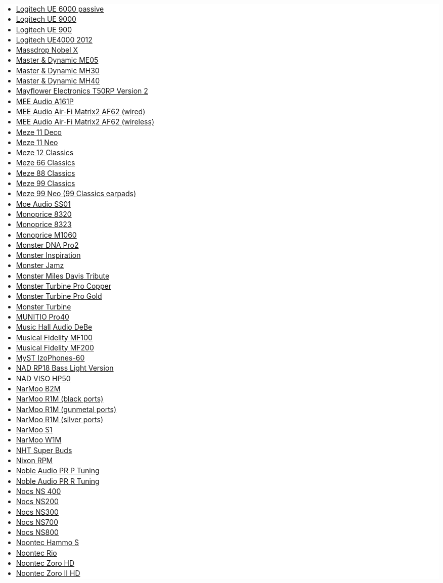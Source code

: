 - [Logitech UE 6000 passive](./innerfidelity_harman_over-ear_2018/Logitech%20UE%206000%20passive)
- [Logitech UE 9000](./innerfidelity_harman_over-ear_2018/Logitech%20UE%209000)
- [Logitech UE 900](./innerfidelity_harman_in-ear_2019v2/Logitech%20UE%20900)
- [Logitech UE4000 2012](./innerfidelity_harman_over-ear_2018/Logitech%20UE4000%202012)
- [Massdrop Nobel X](./innerfidelity_harman_in-ear_2019v2/Massdrop%20Nobel%20X)
- [Master & Dynamic ME05](./innerfidelity_harman_in-ear_2019v2/Master%20&%20Dynamic%20ME05)
- [Master & Dynamic MH30](./innerfidelity_harman_over-ear_2018/Master%20&%20Dynamic%20MH30)
- [Master & Dynamic MH40](./innerfidelity_harman_over-ear_2018/Master%20&%20Dynamic%20MH40)
- [Mayflower Electronics T50RP Version 2](./innerfidelity_harman_over-ear_2018/Mayflower%20Electronics%20T50RP%20Version%202)
- [MEE Audio A161P](./innerfidelity_harman_in-ear_2019v2/MEE%20Audio%20A161P)
- [MEE Audio Air-Fi Matrix2 AF62 (wired)](./innerfidelity_harman_over-ear_2018/MEE%20Audio%20Air-Fi%20Matrix2%20AF62%20(wired))
- [MEE Audio Air-Fi Matrix2 AF62 (wireless)](./innerfidelity_harman_over-ear_2018/MEE%20Audio%20Air-Fi%20Matrix2%20AF62%20(wireless))
- [Meze 11 Deco](./innerfidelity_harman_in-ear_2019v2/Meze%2011%20Deco)
- [Meze 11 Neo](./innerfidelity_harman_in-ear_2019v2/Meze%2011%20Neo)
- [Meze 12 Classics](./innerfidelity_harman_in-ear_2019v2/Meze%2012%20Classics)
- [Meze 66 Classics](./innerfidelity_harman_over-ear_2018/Meze%2066%20Classics)
- [Meze 88 Classics](./innerfidelity_harman_over-ear_2018/Meze%2088%20Classics)
- [Meze 99 Classics](./innerfidelity_harman_over-ear_2018/Meze%2099%20Classics)
- [Meze 99 Neo (99 Classics earpads)](./innerfidelity_harman_over-ear_2018/Meze%2099%20Neo%20(99%20Classics%20earpads))
- [Moe Audio SS01](./innerfidelity_harman_in-ear_2019v2/Moe%20Audio%20SS01)
- [Monoprice 8320](./innerfidelity_harman_in-ear_2019v2/Monoprice%208320)
- [Monoprice 8323](./innerfidelity_harman_over-ear_2018/Monoprice%208323)
- [Monoprice M1060](./innerfidelity_harman_over-ear_2018/Monoprice%20M1060)
- [Monster DNA Pro2](./innerfidelity_harman_over-ear_2018/Monster%20DNA%20Pro2)
- [Monster Inspiration](./innerfidelity_harman_over-ear_2018/Monster%20Inspiration)
- [Monster Jamz](./innerfidelity_harman_in-ear_2019v2/Monster%20Jamz)
- [Monster Miles Davis Tribute](./innerfidelity_harman_in-ear_2019v2/Monster%20Miles%20Davis%20Tribute)
- [Monster Turbine Pro Copper](./innerfidelity_harman_in-ear_2019v2/Monster%20Turbine%20Pro%20Copper)
- [Monster Turbine Pro Gold](./innerfidelity_harman_in-ear_2019v2/Monster%20Turbine%20Pro%20Gold)
- [Monster Turbine](./innerfidelity_harman_in-ear_2019v2/Monster%20Turbine)
- [MUNITIO Pro40](./innerfidelity_harman_over-ear_2018/MUNITIO%20Pro40)
- [Music Hall Audio DeBe](./innerfidelity_harman_over-ear_2018/Music%20Hall%20Audio%20DeBe)
- [Musical Fidelity MF100](./innerfidelity_harman_over-ear_2018/Musical%20Fidelity%20MF100)
- [Musical Fidelity MF200](./innerfidelity_harman_over-ear_2018/Musical%20Fidelity%20MF200)
- [MyST IzoPhones-60](./innerfidelity_harman_over-ear_2018/MyST%20IzoPhones-60)
- [NAD RP18 Bass Light Version](./innerfidelity_harman_over-ear_2018/NAD%20RP18%20Bass%20Light%20Version)
- [NAD VISO HP50](./innerfidelity_harman_over-ear_2018/NAD%20VISO%20HP50)
- [NarMoo B2M](./innerfidelity_harman_in-ear_2019v2/NarMoo%20B2M)
- [NarMoo R1M (black ports)](./innerfidelity_harman_in-ear_2019v2/NarMoo%20R1M%20(black%20ports))
- [NarMoo R1M (gunmetal ports)](./innerfidelity_harman_in-ear_2019v2/NarMoo%20R1M%20(gunmetal%20ports))
- [NarMoo R1M (silver ports)](./innerfidelity_harman_in-ear_2019v2/NarMoo%20R1M%20(silver%20ports))
- [NarMoo S1](./innerfidelity_harman_in-ear_2019v2/NarMoo%20S1)
- [NarMoo W1M](./innerfidelity_harman_in-ear_2019v2/NarMoo%20W1M)
- [NHT Super Buds](./innerfidelity_harman_in-ear_2019v2/NHT%20Super%20Buds)
- [Nixon RPM](./innerfidelity_harman_over-ear_2018/Nixon%20RPM)
- [Noble Audio PR P Tuning](./innerfidelity_harman_in-ear_2019v2/Noble%20Audio%20PR%20P%20Tuning)
- [Noble Audio PR R Tuning](./innerfidelity_harman_in-ear_2019v2/Noble%20Audio%20PR%20R%20Tuning)
- [Nocs NS 400](./innerfidelity_harman_in-ear_2019v2/Nocs%20NS%20400)
- [Nocs NS200](./innerfidelity_harman_in-ear_2019v2/Nocs%20NS200)
- [Nocs NS300](./innerfidelity_harman_over-ear_2018/Nocs%20NS300)
- [Nocs NS700](./innerfidelity_harman_over-ear_2018/Nocs%20NS700)
- [Nocs NS800](./innerfidelity_harman_in-ear_2019v2/Nocs%20NS800)
- [Noontec Hammo S](./innerfidelity_harman_over-ear_2018/Noontec%20Hammo%20S)
- [Noontec Rio](./innerfidelity_harman_in-ear_2019v2/Noontec%20Rio)
- [Noontec Zoro HD](./innerfidelity_harman_over-ear_2018/Noontec%20Zoro%20HD)
- [Noontec Zoro II HD](./innerfidelity_harman_over-ear_2018/Noontec%20Zoro%20II%20HD)